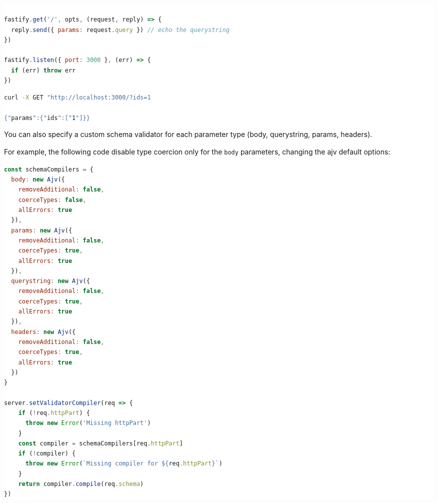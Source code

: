 ```js

fastify.get('/', opts, (request, reply) => {
  reply.send({ params: request.query }) // echo the querystring
})

fastify.listen({ port: 3000 }, (err) => {
  if (err) throw err
})
```

```sh
curl -X GET "http://localhost:3000/?ids=1

{"params":{"ids":["1"]}}
```

You can also specify a custom schema validator for each parameter type (body,
querystring, params, headers).

For example, the following code disable type coercion only for the `body`
parameters, changing the ajv default options:

```js
const schemaCompilers = {
  body: new Ajv({
    removeAdditional: false,
    coerceTypes: false,
    allErrors: true
  }),
  params: new Ajv({
    removeAdditional: false,
    coerceTypes: true,
    allErrors: true
  }),
  querystring: new Ajv({
    removeAdditional: false,
    coerceTypes: true,
    allErrors: true
  }),
  headers: new Ajv({
    removeAdditional: false,
    coerceTypes: true,
    allErrors: true
  })
}

server.setValidatorCompiler(req => {
    if (!req.httpPart) {
      throw new Error('Missing httpPart')
    }
    const compiler = schemaCompilers[req.httpPart]
    if (!compiler) {
      throw new Error(`Missing compiler for ${req.httpPart}`)
    }
    return compiler.compile(req.schema)
})
```
